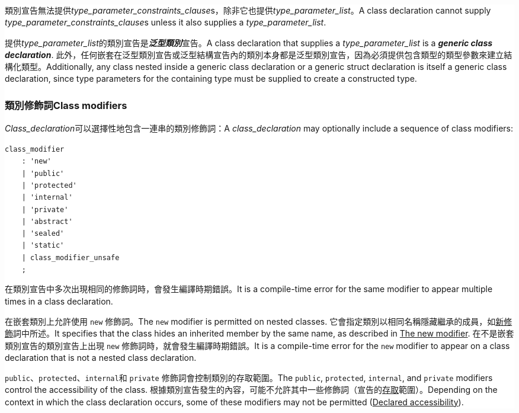 <span data-ttu-id="3b9e7-107">類別宣告無法提供*type_parameter_constraints_clause*s，除非它也提供*type_parameter_list*。</span><span class="sxs-lookup"><span data-stu-id="3b9e7-107">A class declaration cannot supply *type_parameter_constraints_clause*s unless it also supplies a *type_parameter_list*.</span></span>

<span data-ttu-id="3b9e7-108">提供*type_parameter_list*的類別宣告是***泛型類別***宣告。</span><span class="sxs-lookup"><span data-stu-id="3b9e7-108">A class declaration that supplies a *type_parameter_list* is a ***generic class declaration***.</span></span> <span data-ttu-id="3b9e7-109">此外，任何嵌套在泛型類別宣告或泛型結構宣告內的類別本身都是泛型類別宣告，因為必須提供包含類型的類型參數來建立結構化類型。</span><span class="sxs-lookup"><span data-stu-id="3b9e7-109">Additionally, any class nested inside a generic class declaration or a generic struct declaration is itself a generic class declaration, since type parameters for the containing type must be supplied to create a constructed type.</span></span>

### <a name="class-modifiers"></a><span data-ttu-id="3b9e7-110">類別修飾詞</span><span class="sxs-lookup"><span data-stu-id="3b9e7-110">Class modifiers</span></span>

<span data-ttu-id="3b9e7-111">*Class_declaration*可以選擇性地包含一連串的類別修飾詞：</span><span class="sxs-lookup"><span data-stu-id="3b9e7-111">A *class_declaration* may optionally include a sequence of class modifiers:</span></span>

```antlr
class_modifier
    : 'new'
    | 'public'
    | 'protected'
    | 'internal'
    | 'private'
    | 'abstract'
    | 'sealed'
    | 'static'
    | class_modifier_unsafe
    ;
```

<span data-ttu-id="3b9e7-112">在類別宣告中多次出現相同的修飾詞時，會發生編譯時期錯誤。</span><span class="sxs-lookup"><span data-stu-id="3b9e7-112">It is a compile-time error for the same modifier to appear multiple times in a class declaration.</span></span>

<span data-ttu-id="3b9e7-113">在嵌套類別上允許使用 `new` 修飾詞。</span><span class="sxs-lookup"><span data-stu-id="3b9e7-113">The `new` modifier is permitted on nested classes.</span></span> <span data-ttu-id="3b9e7-114">它會指定類別以相同名稱隱藏繼承的成員，如[新修飾](classes.md#the-new-modifier)詞中所述。</span><span class="sxs-lookup"><span data-stu-id="3b9e7-114">It specifies that the class hides an inherited member by the same name, as described in [The new modifier](classes.md#the-new-modifier).</span></span> <span data-ttu-id="3b9e7-115">在不是嵌套類別宣告的類別宣告上出現 `new` 修飾詞時，就會發生編譯時期錯誤。</span><span class="sxs-lookup"><span data-stu-id="3b9e7-115">It is a compile-time error for the `new` modifier to appear on a class declaration that is not a nested class declaration.</span></span>

<span data-ttu-id="3b9e7-116">`public`、`protected`、`internal`和 `private` 修飾詞會控制類別的存取範圍。</span><span class="sxs-lookup"><span data-stu-id="3b9e7-116">The `public`, `protected`, `internal`, and `private` modifiers control the accessibility of the class.</span></span> <span data-ttu-id="3b9e7-117">根據類別宣告發生的內容，可能不允許其中一些修飾詞（宣告的[存取](basic-concepts.md#declared-accessibility)範圍）。</span><span class="sxs-lookup"><span data-stu-id="3b9e7-117">Depending on the context in which the class declaration occurs, some of these modifiers may not be permitted ([Declared accessibility](basic-concepts.md#declared-accessibility)).</span></span>
